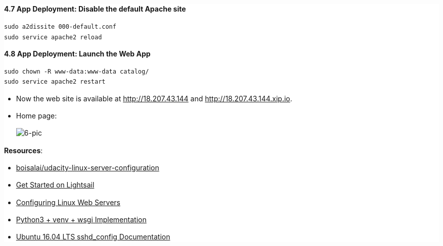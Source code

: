 **4.7 App Deployment: Disable the default Apache site**

```
sudo a2dissite 000-default.conf
sudo service apache2 reload
```

**4.8 App Deployment: Launch the Web App**

```
sudo chown -R www-data:www-data catalog/
sudo service apache2 restart
```
- Now the web site is available at http://18.207.43.144 and http://18.207.43.144.xip.io.

- Home page:

  ![6-pic](\pics\6_HomePage.png)

**Resources**:

- [boisalai/udacity-linux-server-configuration](https://github.com/boisalai/udacity-linux-server-configuration)

- [Get Started on Lightsail](https://classroom.udacity.com/nanodegrees/nd004/parts/b2de4bd4-ef07-45b1-9f49-0e51e8f1336e/modules/56cf3482-b006-455c-8acd-26b37b6458d2/lessons/046c35ef-5bd2-4b56-83ba-a8143876165e/concepts/c4cbd3f2-9adb-45d4-8eaf-b5fc89cc606e)

- [Configuring Linux Web Servers](https://classroom.udacity.com/courses/ud299)


- [Python3 + venv + wsgi Implementation](https://github.com/jungleBadger/-nanodegree-linux-server-troubleshoot/tree/master/python3%2Bvenv%2Bwsgi)

- [Ubuntu 16.04 LTS sshd_config Documentation](http://manpages.ubuntu.com/manpages/xenial/en/man5/sshd_config.5.html)
